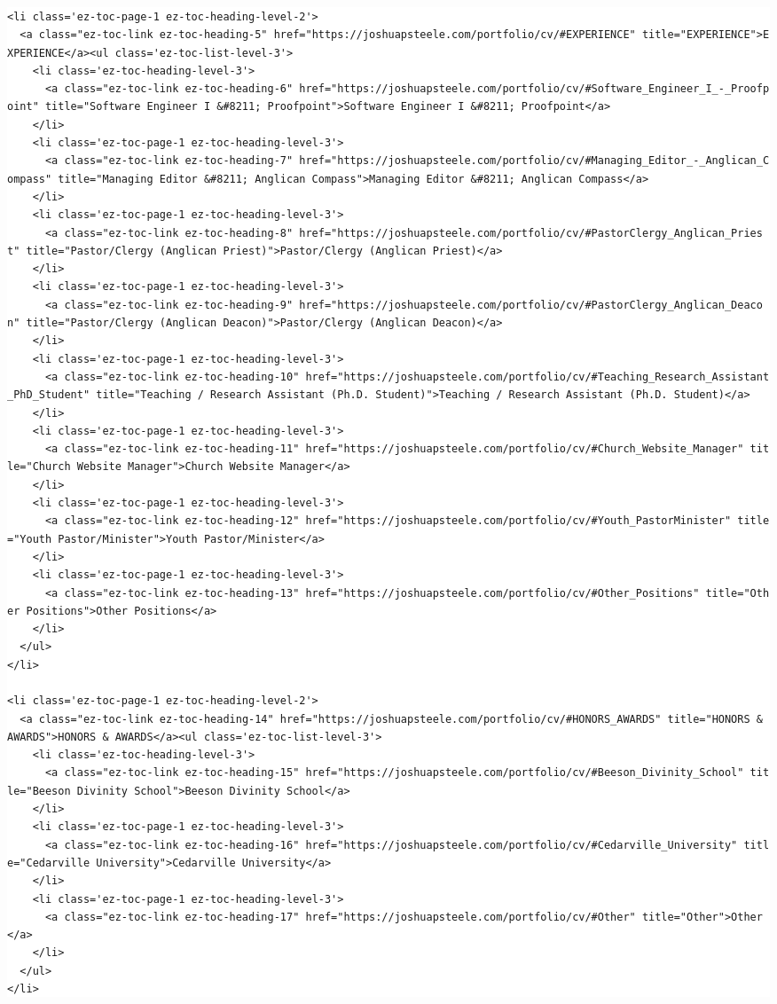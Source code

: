     <li class='ez-toc-page-1 ez-toc-heading-level-2'>
      <a class="ez-toc-link ez-toc-heading-5" href="https://joshuapsteele.com/portfolio/cv/#EXPERIENCE" title="EXPERIENCE">EXPERIENCE</a><ul class='ez-toc-list-level-3'>
        <li class='ez-toc-heading-level-3'>
          <a class="ez-toc-link ez-toc-heading-6" href="https://joshuapsteele.com/portfolio/cv/#Software_Engineer_I_-_Proofpoint" title="Software Engineer I &#8211; Proofpoint">Software Engineer I &#8211; Proofpoint</a>
        </li>
        <li class='ez-toc-page-1 ez-toc-heading-level-3'>
          <a class="ez-toc-link ez-toc-heading-7" href="https://joshuapsteele.com/portfolio/cv/#Managing_Editor_-_Anglican_Compass" title="Managing Editor &#8211; Anglican Compass">Managing Editor &#8211; Anglican Compass</a>
        </li>
        <li class='ez-toc-page-1 ez-toc-heading-level-3'>
          <a class="ez-toc-link ez-toc-heading-8" href="https://joshuapsteele.com/portfolio/cv/#PastorClergy_Anglican_Priest" title="Pastor/Clergy (Anglican Priest)">Pastor/Clergy (Anglican Priest)</a>
        </li>
        <li class='ez-toc-page-1 ez-toc-heading-level-3'>
          <a class="ez-toc-link ez-toc-heading-9" href="https://joshuapsteele.com/portfolio/cv/#PastorClergy_Anglican_Deacon" title="Pastor/Clergy (Anglican Deacon)">Pastor/Clergy (Anglican Deacon)</a>
        </li>
        <li class='ez-toc-page-1 ez-toc-heading-level-3'>
          <a class="ez-toc-link ez-toc-heading-10" href="https://joshuapsteele.com/portfolio/cv/#Teaching_Research_Assistant_PhD_Student" title="Teaching / Research Assistant (Ph.D. Student)">Teaching / Research Assistant (Ph.D. Student)</a>
        </li>
        <li class='ez-toc-page-1 ez-toc-heading-level-3'>
          <a class="ez-toc-link ez-toc-heading-11" href="https://joshuapsteele.com/portfolio/cv/#Church_Website_Manager" title="Church Website Manager">Church Website Manager</a>
        </li>
        <li class='ez-toc-page-1 ez-toc-heading-level-3'>
          <a class="ez-toc-link ez-toc-heading-12" href="https://joshuapsteele.com/portfolio/cv/#Youth_PastorMinister" title="Youth Pastor/Minister">Youth Pastor/Minister</a>
        </li>
        <li class='ez-toc-page-1 ez-toc-heading-level-3'>
          <a class="ez-toc-link ez-toc-heading-13" href="https://joshuapsteele.com/portfolio/cv/#Other_Positions" title="Other Positions">Other Positions</a>
        </li>
      </ul>
    </li>
    
    <li class='ez-toc-page-1 ez-toc-heading-level-2'>
      <a class="ez-toc-link ez-toc-heading-14" href="https://joshuapsteele.com/portfolio/cv/#HONORS_AWARDS" title="HONORS & AWARDS">HONORS & AWARDS</a><ul class='ez-toc-list-level-3'>
        <li class='ez-toc-heading-level-3'>
          <a class="ez-toc-link ez-toc-heading-15" href="https://joshuapsteele.com/portfolio/cv/#Beeson_Divinity_School" title="Beeson Divinity School">Beeson Divinity School</a>
        </li>
        <li class='ez-toc-page-1 ez-toc-heading-level-3'>
          <a class="ez-toc-link ez-toc-heading-16" href="https://joshuapsteele.com/portfolio/cv/#Cedarville_University" title="Cedarville University">Cedarville University</a>
        </li>
        <li class='ez-toc-page-1 ez-toc-heading-level-3'>
          <a class="ez-toc-link ez-toc-heading-17" href="https://joshuapsteele.com/portfolio/cv/#Other" title="Other">Other</a>
        </li>
      </ul>
    </li>
    